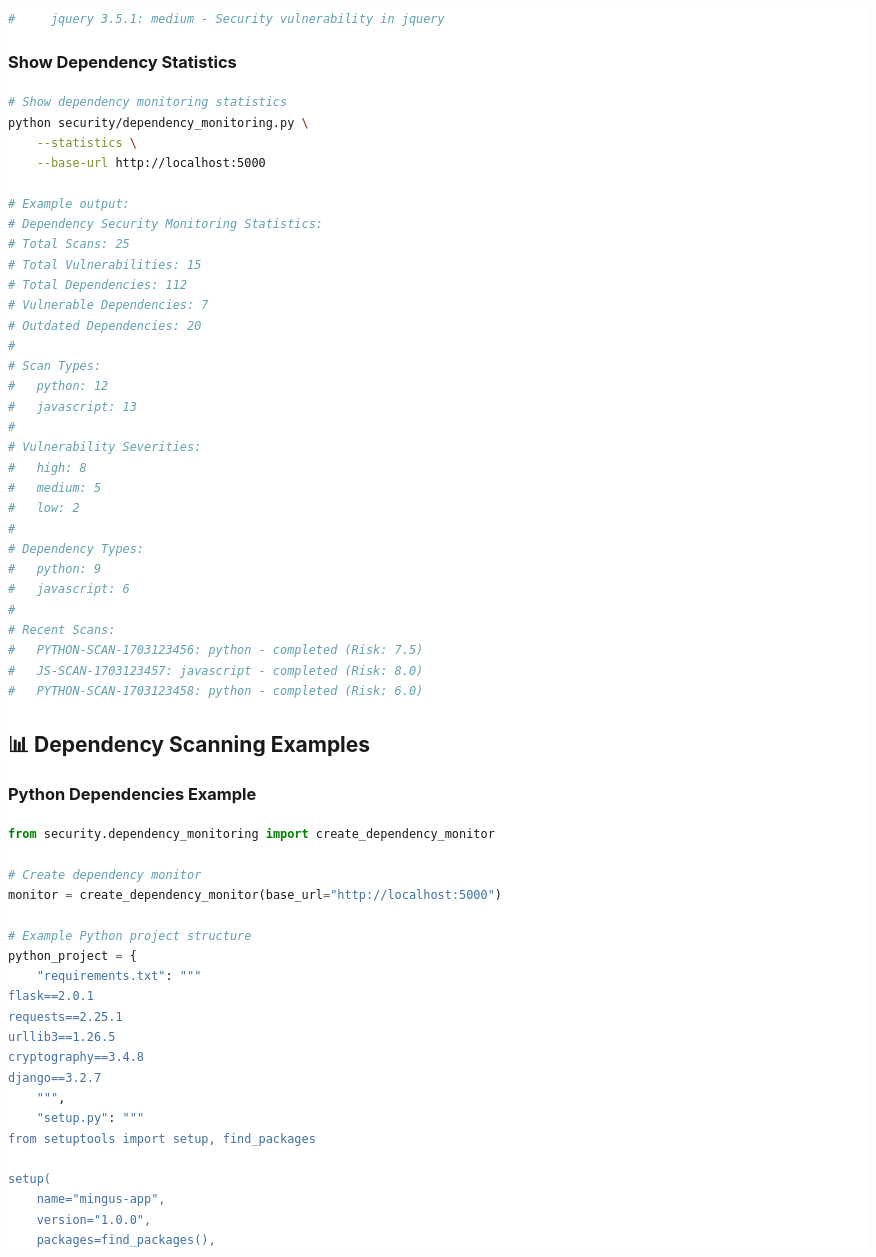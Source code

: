 ```bash
#     jquery 3.5.1: medium - Security vulnerability in jquery
```

### **Show Dependency Statistics**
```bash
# Show dependency monitoring statistics
python security/dependency_monitoring.py \
    --statistics \
    --base-url http://localhost:5000

# Example output:
# Dependency Security Monitoring Statistics:
# Total Scans: 25
# Total Vulnerabilities: 15
# Total Dependencies: 112
# Vulnerable Dependencies: 7
# Outdated Dependencies: 20
# 
# Scan Types:
#   python: 12
#   javascript: 13
# 
# Vulnerability Severities:
#   high: 8
#   medium: 5
#   low: 2
# 
# Dependency Types:
#   python: 9
#   javascript: 6
# 
# Recent Scans:
#   PYTHON-SCAN-1703123456: python - completed (Risk: 7.5)
#   JS-SCAN-1703123457: javascript - completed (Risk: 8.0)
#   PYTHON-SCAN-1703123458: python - completed (Risk: 6.0)
```

## 📊 **Dependency Scanning Examples**

### **Python Dependencies Example**
```python
from security.dependency_monitoring import create_dependency_monitor

# Create dependency monitor
monitor = create_dependency_monitor(base_url="http://localhost:5000")

# Example Python project structure
python_project = {
    "requirements.txt": """
flask==2.0.1
requests==2.25.1
urllib3==1.26.5
cryptography==3.4.8
django==3.2.7
    """,
    "setup.py": """
from setuptools import setup, find_packages

setup(
    name="mingus-app",
    version="1.0.0",
    packages=find_packages(),
```
